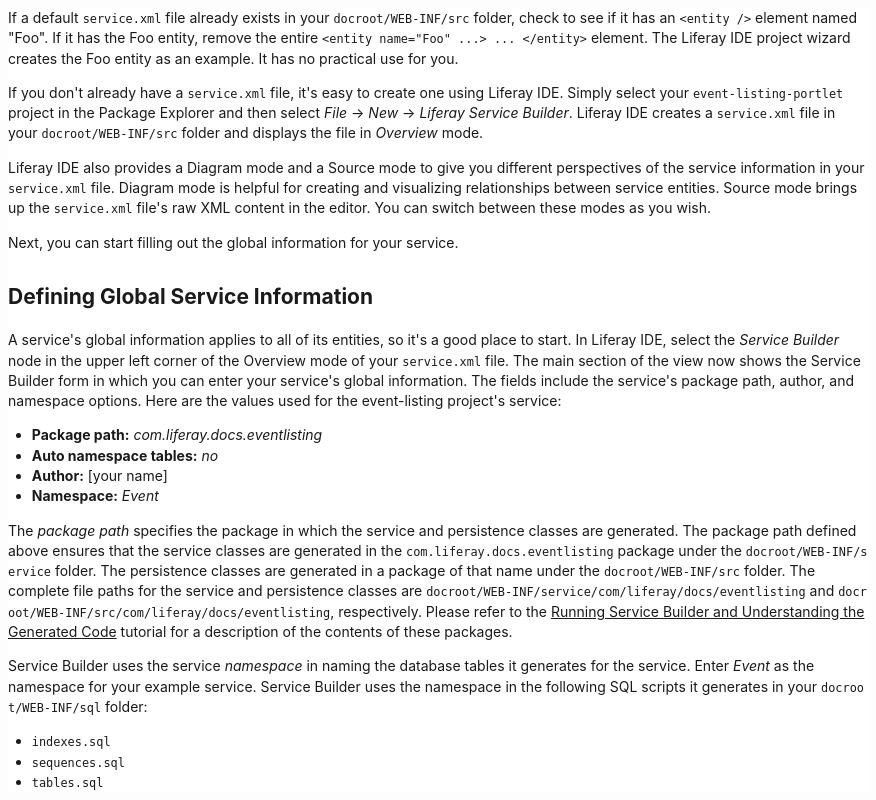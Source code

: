 If a default `service.xml` file already exists in your `docroot/WEB-INF/src`
folder, check to see if it has an `<entity />` element named "Foo". If it has
the Foo entity, remove the entire `<entity name="Foo" ...> ... </entity>`
element. The Liferay IDE project wizard creates the Foo entity as an example. It
has no practical use for you. 

If you don't already have a `service.xml` file, it's easy to create one using
Liferay IDE. Simply select your `event-listing-portlet` project in the Package
Explorer and then select *File* &rarr; *New* &rarr; *Liferay Service Builder*.
Liferay IDE creates a `service.xml` file in your `docroot/WEB-INF/src` folder
and displays the file in *Overview* mode.

Liferay IDE also provides a Diagram mode and a Source mode to give you
different perspectives of the service information in your `service.xml` file.
Diagram mode is helpful for creating and visualizing relationships between
service entities. Source mode brings up the `service.xml` file's raw XML content
in the editor. You can switch between these modes as you wish.

Next, you can start filling out the global information for your service. 

## Defining Global Service Information

A service's global information applies to all of its entities, so it's a good
place to start. In Liferay IDE, select the *Service Builder* node in the upper
left corner of the Overview mode of your `service.xml` file. The main section of
the view now shows the Service Builder form in which you can enter your
service's global information. The fields include the service's package path,
author, and namespace options. Here are the values used for the event-listing
project's service:

- **Package path:** *com.liferay.docs.eventlisting*
- **Auto namespace tables:** *no*
- **Author:** [your name]
- **Namespace:** *Event*

The *package path* specifies the package in which the service and persistence
classes are generated. The package path defined above ensures that the
service classes are generated in the `com.liferay.docs.eventlisting`
package under the `docroot/WEB-INF/service` folder. The persistence classes are
generated in a package of that name under the `docroot/WEB-INF/src` folder. The
complete file paths for the service and persistence classes are 
`docroot/WEB-INF/service/com/liferay/docs/eventlisting` and
`docroot/WEB-INF/src/com/liferay/docs/eventlisting`, respectively. Please
refer to the
[Running Service Builder and Understanding the Generated Code](/docs/6-2/tutorials/-/knowledge_base/t/running-service-builder-and-understanding-the-generated-code)
tutorial for a description of the contents of these packages. 

Service Builder uses the service *namespace* in naming the database tables it
generates for the service. Enter *Event* as the namespace for your example
service. Service Builder uses the namespace in the following SQL scripts it
generates in your `docroot/WEB-INF/sql` folder: 

- `indexes.sql`
- `sequences.sql`
- `tables.sql`
